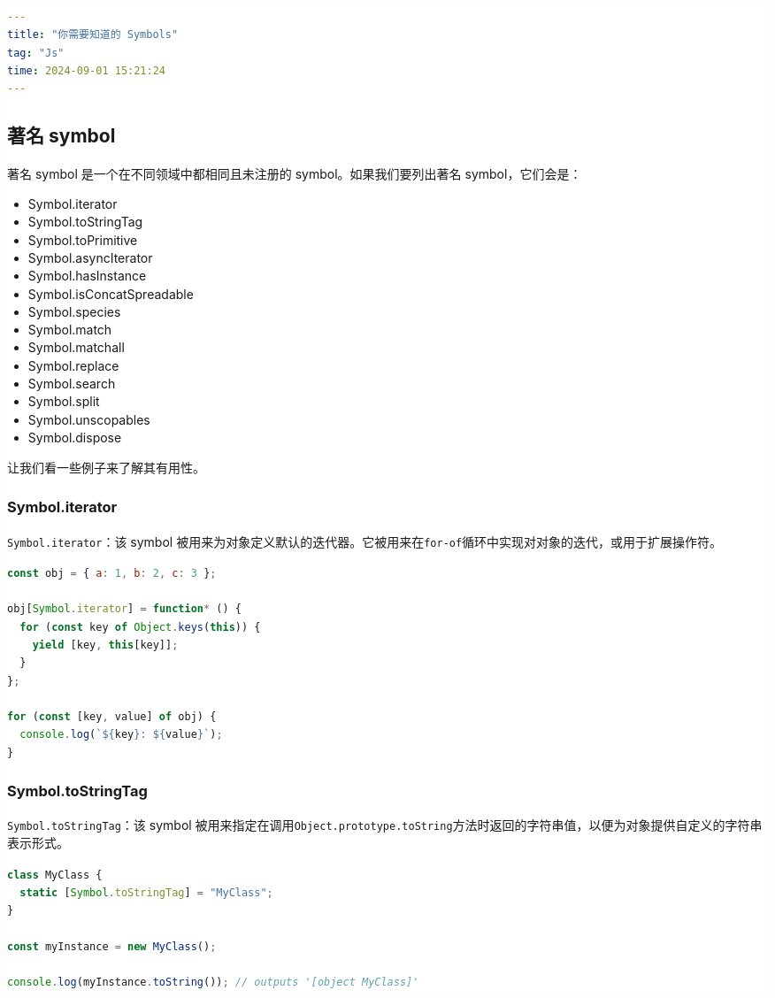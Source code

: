 ```yaml
---
title: "你需要知道的 Symbols"
tag: "Js"
time: 2024-09-01 15:21:24
---
```


## 著名 symbol

著名 symbol 是一个在不同领域中都相同且未注册的 symbol。如果我们要列出著名 symbol，它们会是：

- Symbol.iterator
- Symbol.toStringTag
- Symbol.toPrimitive
- Symbol.asyncIterator
- Symbol.hasInstance
- Symbol.isConcatSpreadable
- Symbol.species
- Symbol.match
- Symbol.matchall
- Symbol.replace
- Symbol.search
- Symbol.split
- Symbol.unscopables
- Symbol.dispose

让我们看一些例子来了解其有用性。

### Symbol.iterator

`Symbol.iterator`：该 symbol 被用来为对象定义默认的迭代器。它被用来在`for-of`循环中实现对对象的迭代，或用于扩展操作符。

```jsx
const obj = { a: 1, b: 2, c: 3 };

obj[Symbol.iterator] = function* () {
  for (const key of Object.keys(this)) {
    yield [key, this[key]];
  }
};

for (const [key, value] of obj) {
  console.log(`${key}: ${value}`);
}
```

### Symbol.toStringTag

`Symbol.toStringTag`：该 symbol 被用来指定在调用`Object.prototype.toString`方法时返回的字符串值，以便为对象提供自定义的字符串表示形式。

```jsx
class MyClass {
  static [Symbol.toStringTag] = "MyClass";
}

const myInstance = new MyClass();

console.log(myInstance.toString()); // outputs '[object MyClass]'
```


  [Symbol.isConcatSpreadable]: true,
  [Symbol.replace]: customReplace,
  [Symbol.split]: customSplit,